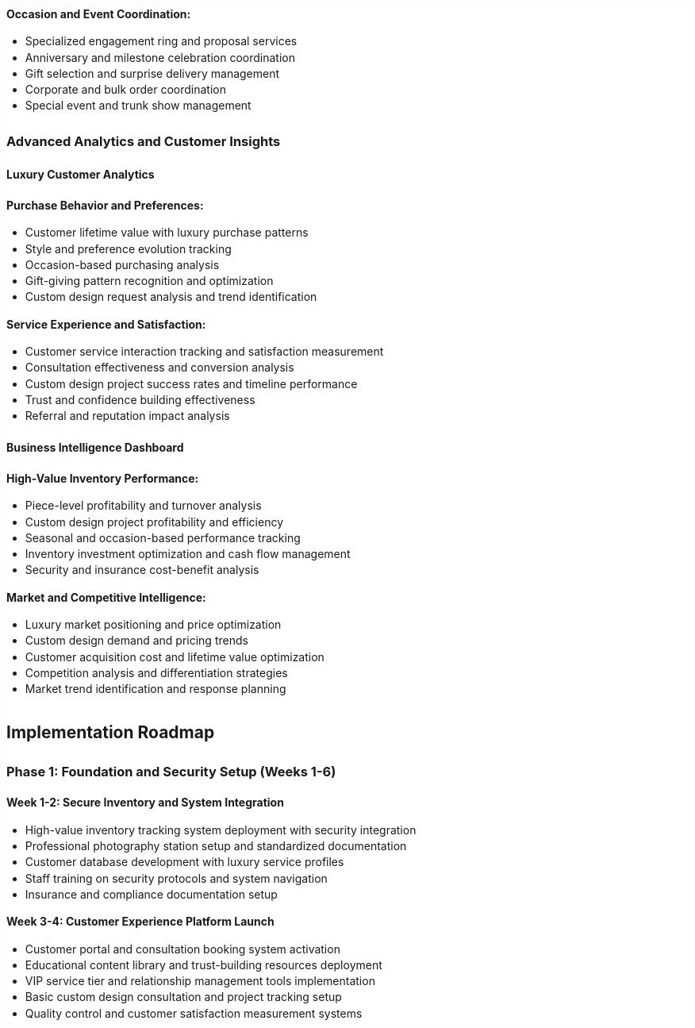 **Occasion and Event Coordination:**
- Specialized engagement ring and proposal services
- Anniversary and milestone celebration coordination
- Gift selection and surprise delivery management
- Corporate and bulk order coordination
- Special event and trunk show management

### Advanced Analytics and Customer Insights

#### Luxury Customer Analytics
**Purchase Behavior and Preferences:**
- Customer lifetime value with luxury purchase patterns
- Style and preference evolution tracking
- Occasion-based purchasing analysis
- Gift-giving pattern recognition and optimization
- Custom design request analysis and trend identification

**Service Experience and Satisfaction:**
- Customer service interaction tracking and satisfaction measurement
- Consultation effectiveness and conversion analysis
- Custom design project success rates and timeline performance
- Trust and confidence building effectiveness
- Referral and reputation impact analysis

#### Business Intelligence Dashboard
**High-Value Inventory Performance:**
- Piece-level profitability and turnover analysis
- Custom design project profitability and efficiency
- Seasonal and occasion-based performance tracking
- Inventory investment optimization and cash flow management
- Security and insurance cost-benefit analysis

**Market and Competitive Intelligence:**
- Luxury market positioning and price optimization
- Custom design demand and pricing trends
- Customer acquisition cost and lifetime value optimization
- Competition analysis and differentiation strategies
- Market trend identification and response planning

## Implementation Roadmap

### Phase 1: Foundation and Security Setup (Weeks 1-6)
**Week 1-2: Secure Inventory and System Integration**
- High-value inventory tracking system deployment with security integration
- Professional photography station setup and standardized documentation
- Customer database development with luxury service profiles
- Staff training on security protocols and system navigation
- Insurance and compliance documentation setup

**Week 3-4: Customer Experience Platform Launch**
- Customer portal and consultation booking system activation
- Educational content library and trust-building resources deployment
- VIP service tier and relationship management tools implementation
- Basic custom design consultation and project tracking setup
- Quality control and customer satisfaction measurement systems
